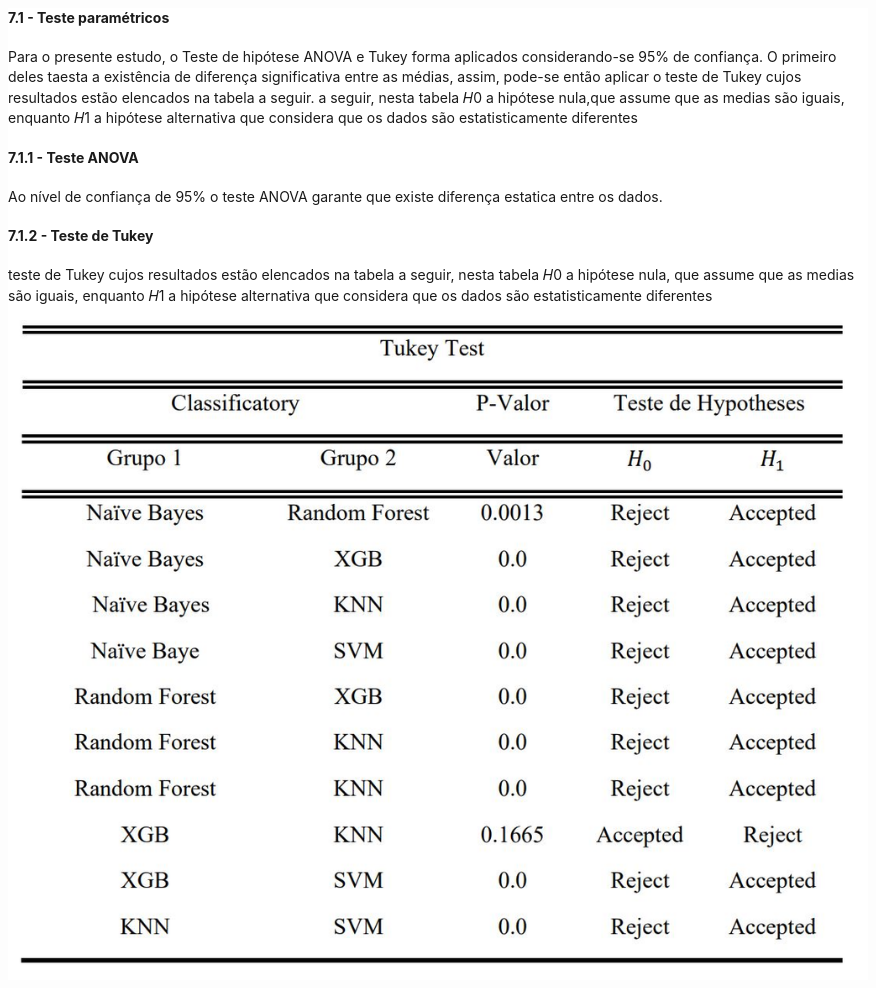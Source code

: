  #### 7.1 - Teste paramétricos 

 <p>
 Para o presente estudo, o Teste de hipótese ANOVA e Tukey forma aplicados 
 considerando-se 95% de confiança. O primeiro deles taesta a existência de diferença 
 significativa entre as médias, assim, pode-se então aplicar o teste de Tukey cujos 
 resultados estão elencados na tabela a seguir. a seguir, nesta tabela 𝐻0 a hipótese nula,que assume que as medias são iguais, enquanto 𝐻1 a hipótese alternativa que considera que os dados são estatisticamente diferentes
 </p>

 #### 7.1.1 - Teste ANOVA
 <p> Ao nível de confiança de 95% o teste ANOVA garante que existe diferença estatica entre os dados.


 

 #### 7.1.2 - Teste de Tukey
  teste de Tukey cujos 
 resultados estão elencados na tabela a seguir, nesta tabela 𝐻0 a hipótese nula,
 que assume que as medias são iguais, enquanto  𝐻1 a hipótese alternativa que considera que os dados são estatisticamente diferentes

 ![tabela_teste_tukey](tabela_teste_tukey.jpg) 
